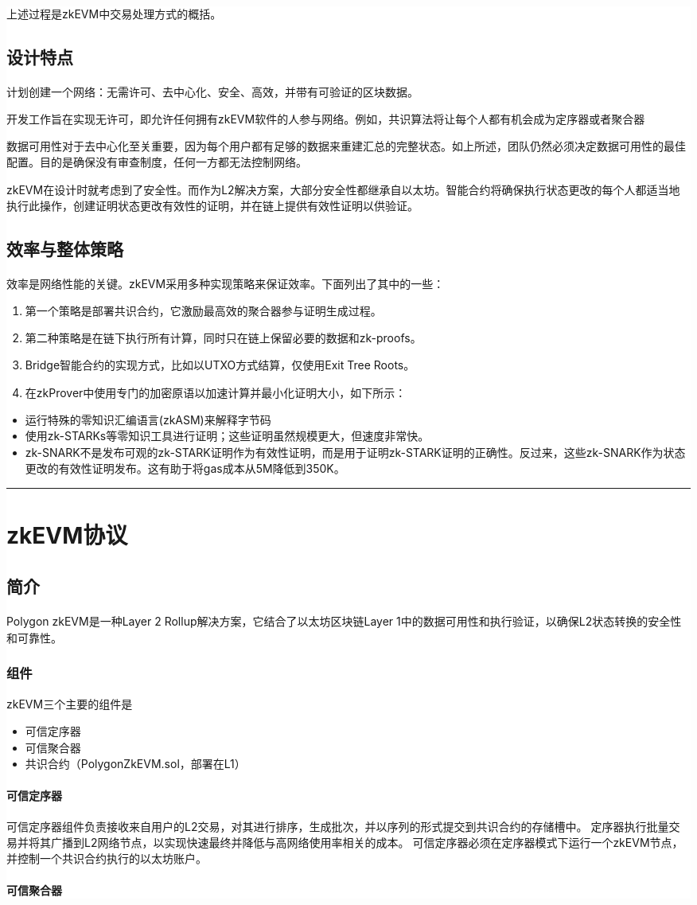 上述过程是zkEVM中交易处理方式的概括。

## 设计特点

计划创建一个网络：无需许可、去中心化、安全、高效，并带有可验证的区块数据。

开发工作旨在实现无许可，即允许任何拥有zkEVM软件的人参与网络。例如，共识算法将让每个人都有机会成为定序器或者聚合器

数据可用性对于去中心化至关重要，因为每个用户都有足够的数据来重建汇总的完整状态。如上所述，团队仍然必须决定数据可用性的最佳配置。目的是确保没有审查制度，任何一方都无法控制网络。

zkEVM在设计时就考虑到了安全性。而作为L2解决方案，大部分安全性都继承自以太坊。智能合约将确保执行状态更改的每个人都适当地执行此操作，创建证明状态更改有效性的证明，并在链上提供有效性证明以供验证。

## 效率与整体策略

效率是网络性能的关键。zkEVM采用多种实现策略来保证效率。下面列出了其中的一些：

1. 第一个策略是部署共识合约，它激励最高效的聚合器参与证明生成过程。

2. 第二种策略是在链下执行所有计算，同时只在链上保留必要的数据和zk-proofs。

3. Bridge智能合约的实现方式，比如以UTXO方式结算，仅使用Exit Tree Roots。

4. 在zkProver中使用专门的加密原语以加速计算并最小化证明大小，如下所示：
  * 运行特殊的零知识汇编语言(zkASM)来解释字节码
  * 使用zk-STARKs等零知识工具进行证明；这些证明虽然规模更大，但速度非常快。
  * zk-SNARK不是发布可观的zk-STARK证明作为有效性证明，而是用于证明zk-STARK证明的正确性。反过来，这些zk-SNARK作为状态更改的有效性证明发布。这有助于将gas成本从5M降低到350K。



-----



# zkEVM协议

## 简介

Polygon zkEVM是一种Layer 2 Rollup解决方案，它结合了以太坊区块链Layer 1中的数据可用性和执行验证，以确保L2状态转换的安全性和可靠性。

### 组件

zkEVM三个主要的组件是
* 可信定序器
* 可信聚合器
* 共识合约（PolygonZkEVM.sol，部署在L1）

#### 可信定序器

可信定序器组件负责接收来自用户的L2交易，对其进行排序，生成批次，并以序列的形式提交到共识合约的存储槽中。
定序器执行批量交易并将其广播到L2网络节点，以实现快速最终并降低与高网络使用率相关的成本。
可信定序器必须在定序器模式下运行一个zkEVM节点，并控制一个共识合约执行的以太坊账户。

#### 可信聚合器

